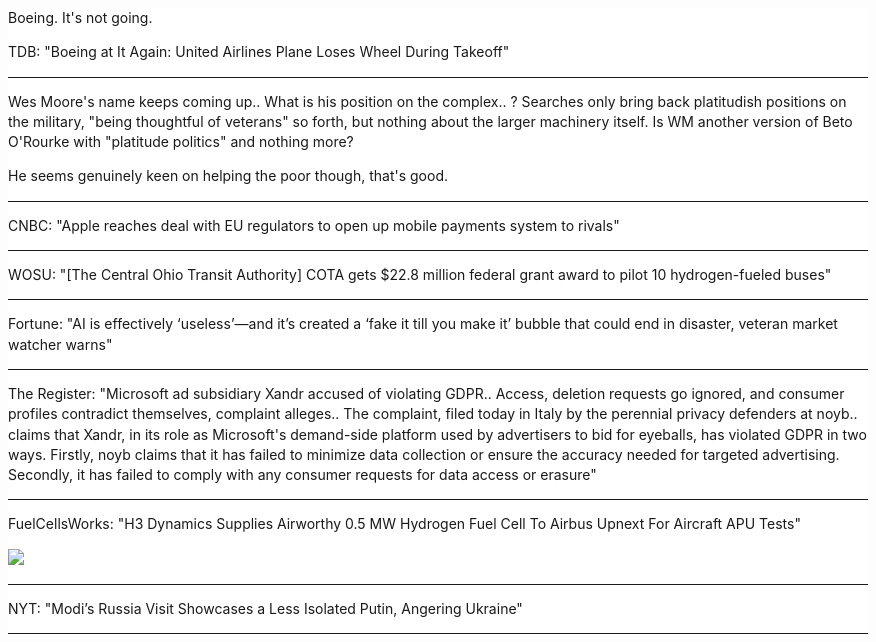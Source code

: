 Boeing. It's not going.

TDB: "Boeing at It Again: United Airlines Plane Loses Wheel During
Takeoff"

---

Wes Moore's name keeps coming up.. What is his position on the
complex.. ?  Searches only bring back platitudish positions on the
military, "being thoughtful of veterans" so forth, but nothing about
the larger machinery itself. Is WM another version of Beto O'Rourke
with "platitude politics" and nothing more?

He seems genuinely keen on helping the poor though, that's good.

---

CNBC: "Apple reaches deal with EU regulators to open up mobile
payments system to rivals"

---

WOSU: "[The Central Ohio Transit Authority] COTA gets $22.8 million
federal grant award to pilot 10 hydrogen-fueled buses"

---

Fortune: "AI is effectively ‘useless’—and it’s created a ‘fake it till
you make it’ bubble that could end in disaster, veteran market watcher
warns"

---

The Register: "Microsoft ad subsidiary Xandr accused of violating
GDPR.. Access, deletion requests go ignored, and consumer profiles
contradict themselves, complaint alleges.. The complaint, filed today
in Italy by the perennial privacy defenders at noyb..  claims that
Xandr, in its role as Microsoft's demand-side platform used by
advertisers to bid for eyeballs, has violated GDPR in two
ways. Firstly, noyb claims that it has failed to minimize data
collection or ensure the accuracy needed for targeted
advertising. Secondly, it has failed to comply with any consumer
requests for data access or erasure"

---

FuelCellsWorks: "H3 Dynamics Supplies Airworthy 0.5 MW Hydrogen Fuel
Cell To Airbus Upnext For Aircraft APU Tests"

<img width='340' src='https://s3.eu-central-2.wasabisys.com/mastodonworld/media_attachments/files/112/740/853/224/258/867/small/ac6c6a373b2237f8.png'/>

---

NYT: "Modi’s Russia Visit Showcases a Less Isolated Putin, Angering Ukraine"

---
